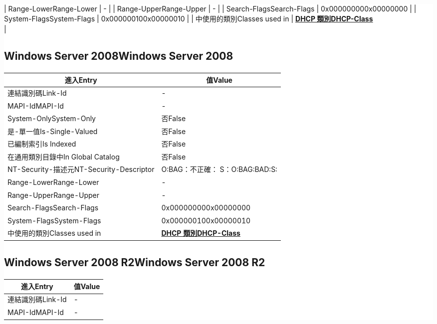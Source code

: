 | <span data-ttu-id="5975f-190">Range-Lower</span><span class="sxs-lookup"><span data-stu-id="5975f-190">Range-Lower</span></span>            | \-                                           |
| <span data-ttu-id="5975f-191">Range-Upper</span><span class="sxs-lookup"><span data-stu-id="5975f-191">Range-Upper</span></span>            | \-                                           |
| <span data-ttu-id="5975f-192">Search-Flags</span><span class="sxs-lookup"><span data-stu-id="5975f-192">Search-Flags</span></span>           | <span data-ttu-id="5975f-193">0x00000000</span><span class="sxs-lookup"><span data-stu-id="5975f-193">0x00000000</span></span>                                   |
| <span data-ttu-id="5975f-194">System-Flags</span><span class="sxs-lookup"><span data-stu-id="5975f-194">System-Flags</span></span>           | <span data-ttu-id="5975f-195">0x00000010</span><span class="sxs-lookup"><span data-stu-id="5975f-195">0x00000010</span></span>                                   |
| <span data-ttu-id="5975f-196">中使用的類別</span><span class="sxs-lookup"><span data-stu-id="5975f-196">Classes used in</span></span>        | [<span data-ttu-id="5975f-197">**DHCP 類別**</span><span class="sxs-lookup"><span data-stu-id="5975f-197">**DHCP-Class**</span></span>](c-dhcpclass.md)<br/> |



## <a name="windows-server-2008"></a><span data-ttu-id="5975f-198">Windows Server 2008</span><span class="sxs-lookup"><span data-stu-id="5975f-198">Windows Server 2008</span></span>



| <span data-ttu-id="5975f-199">進入</span><span class="sxs-lookup"><span data-stu-id="5975f-199">Entry</span></span> | <span data-ttu-id="5975f-200">值</span><span class="sxs-lookup"><span data-stu-id="5975f-200">Value</span></span> |
|------------------------|----------------------------------------------|
| <span data-ttu-id="5975f-201">連結識別碼</span><span class="sxs-lookup"><span data-stu-id="5975f-201">Link-Id</span></span>                | \-                                           |
| <span data-ttu-id="5975f-202">MAPI-Id</span><span class="sxs-lookup"><span data-stu-id="5975f-202">MAPI-Id</span></span>                | \-                                           |
| <span data-ttu-id="5975f-203">System-Only</span><span class="sxs-lookup"><span data-stu-id="5975f-203">System-Only</span></span>            | <span data-ttu-id="5975f-204">否</span><span class="sxs-lookup"><span data-stu-id="5975f-204">False</span></span>                                        |
| <span data-ttu-id="5975f-205">是-單一值</span><span class="sxs-lookup"><span data-stu-id="5975f-205">Is-Single-Valued</span></span>       | <span data-ttu-id="5975f-206">否</span><span class="sxs-lookup"><span data-stu-id="5975f-206">False</span></span>                                        |
| <span data-ttu-id="5975f-207">已編制索引</span><span class="sxs-lookup"><span data-stu-id="5975f-207">Is Indexed</span></span>             | <span data-ttu-id="5975f-208">否</span><span class="sxs-lookup"><span data-stu-id="5975f-208">False</span></span>                                        |
| <span data-ttu-id="5975f-209">在通用類別目錄中</span><span class="sxs-lookup"><span data-stu-id="5975f-209">In Global Catalog</span></span>      | <span data-ttu-id="5975f-210">否</span><span class="sxs-lookup"><span data-stu-id="5975f-210">False</span></span>                                        |
| <span data-ttu-id="5975f-211">NT-Security-描述元</span><span class="sxs-lookup"><span data-stu-id="5975f-211">NT-Security-Descriptor</span></span> | <span data-ttu-id="5975f-212">O:BAG：不正確： S：</span><span class="sxs-lookup"><span data-stu-id="5975f-212">O:BAG:BAD:S:</span></span>                                 |
| <span data-ttu-id="5975f-213">Range-Lower</span><span class="sxs-lookup"><span data-stu-id="5975f-213">Range-Lower</span></span>            | \-                                           |
| <span data-ttu-id="5975f-214">Range-Upper</span><span class="sxs-lookup"><span data-stu-id="5975f-214">Range-Upper</span></span>            | \-                                           |
| <span data-ttu-id="5975f-215">Search-Flags</span><span class="sxs-lookup"><span data-stu-id="5975f-215">Search-Flags</span></span>           | <span data-ttu-id="5975f-216">0x00000000</span><span class="sxs-lookup"><span data-stu-id="5975f-216">0x00000000</span></span>                                   |
| <span data-ttu-id="5975f-217">System-Flags</span><span class="sxs-lookup"><span data-stu-id="5975f-217">System-Flags</span></span>           | <span data-ttu-id="5975f-218">0x00000010</span><span class="sxs-lookup"><span data-stu-id="5975f-218">0x00000010</span></span>                                   |
| <span data-ttu-id="5975f-219">中使用的類別</span><span class="sxs-lookup"><span data-stu-id="5975f-219">Classes used in</span></span>        | [<span data-ttu-id="5975f-220">**DHCP 類別**</span><span class="sxs-lookup"><span data-stu-id="5975f-220">**DHCP-Class**</span></span>](c-dhcpclass.md)<br/> |



## <a name="windows-server-2008-r2"></a><span data-ttu-id="5975f-221">Windows Server 2008 R2</span><span class="sxs-lookup"><span data-stu-id="5975f-221">Windows Server 2008 R2</span></span>



| <span data-ttu-id="5975f-222">進入</span><span class="sxs-lookup"><span data-stu-id="5975f-222">Entry</span></span> | <span data-ttu-id="5975f-223">值</span><span class="sxs-lookup"><span data-stu-id="5975f-223">Value</span></span> |
|------------------------|----------------------------------------------|
| <span data-ttu-id="5975f-224">連結識別碼</span><span class="sxs-lookup"><span data-stu-id="5975f-224">Link-Id</span></span>                | \-                                           |
| <span data-ttu-id="5975f-225">MAPI-Id</span><span class="sxs-lookup"><span data-stu-id="5975f-225">MAPI-Id</span></span>                | \-                                           |